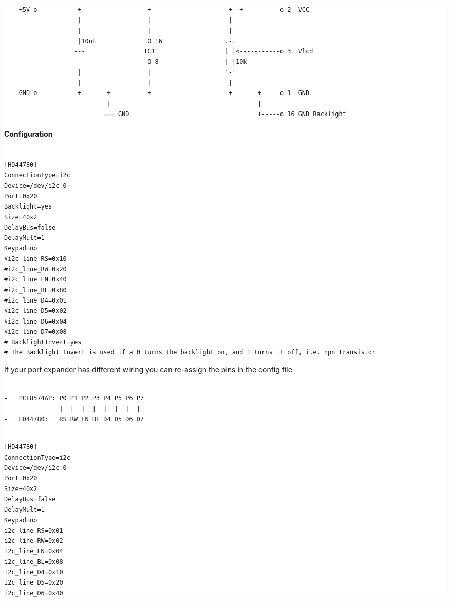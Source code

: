 ``` 
    +5V o-----------+------------------+---------------------+--+----------o 2  VCC
                    |                  |                     |
                    |                  |                     |
                    |10uF              O 16                 .-.
                   ---                IC1                   | |<-----------o 3  Vlcd
                   ---                 O 8                  | |10k
                    |                  |                    '-'
                    |                  |                     |
    GND o-----------+-------+----------+---------------------+-------+-----o 1  GND
                            |                                        |
                           === GND                                   +-----o 16 GND Backlight
```

#### Configuration

``` 

[HD44780]
ConnectionType=i2c
Device=/dev/i2c-0
Port=0x20
Backlight=yes
Size=40x2
DelayBus=false
DelayMult=1
Keypad=no
#i2c_line_RS=0x10
#i2c_line_RW=0x20
#i2c_line_EN=0x40
#i2c_line_BL=0x80
#i2c_line_D4=0x01
#i2c_line_D5=0x02
#i2c_line_D6=0x04
#i2c_line_D7=0x08
# BacklightInvert=yes
# The Backlight Invert is used if a 0 turns the backlight on, and 1 turns it off, i.e. npn transistor
```

If your port expander has different wiring you can re-assign the pins in
the config file

``` 

-   PCF8574AP: P0 P1 P2 P3 P4 P5 P6 P7
-              |  |  |  |  |  |  |  |
-   HD44780:   RS RW EN BL D4 D5 D6 D7
```

``` 

[HD44780]
ConnectionType=i2c
Device=/dev/i2c-0
Port=0x20
Size=40x2
DelayBus=false
DelayMult=1
Keypad=no
i2c_line_RS=0x01
i2c_line_RW=0x02
i2c_line_EN=0x04
i2c_line_BL=0x08
i2c_line_D4=0x10
i2c_line_D5=0x20
i2c_line_D6=0x40
```